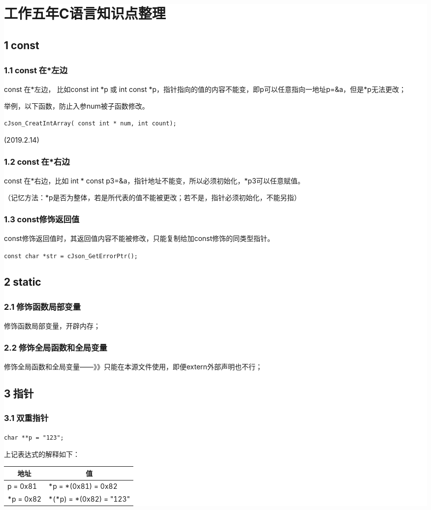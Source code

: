 

# 工作五年C语言知识点整理

## 1 const

### 1.1 const 在\*左边

const 在\*左边， 比如const int *p 或 int const  *p，指针指向的值的内容不能变，即p可以任意指向一地址p=&a，但是\*p无法更改；

举例，以下函数，防止入参num被子函数修改。

```
cJson_CreatIntArray( const int * num, int count);
```

(2019.2.14)

### 1.2 const 在\*右边

const 在\*右边，比如 int * const p3=&a，指针地址不能变，所以必须初始化，\*p3可以任意赋值。

（记忆方法：\*p是否为整体，若是所代表的值不能被更改；若不是，指针必须初始化，不能另指）

### 1.3 const修饰返回值

const修饰返回值时，其返回值内容不能被修改，只能复制给加const修饰的同类型指针。

```
const char *str = cJson_GetErrorPtr();
```

## 2 static

### 2.1  修饰函数局部变量

修饰函数局部变量，开辟内存；

### 2.2  修饰全局函数和全局变量

修饰全局函数和全局变量——》》只能在本源文件使用，即便extern外部声明也不行；

## 3 指针

### 3.1 双重指针

```
char **p = "123";
```

上记表达式的解释如下：

| 地址      | 值                       |
| --------- | ------------------------ |
| p = 0x81  | *p = *(0x81) = 0x82      |
| *p = 0x82 | \*(*p) = *(0x82) = "123" |

